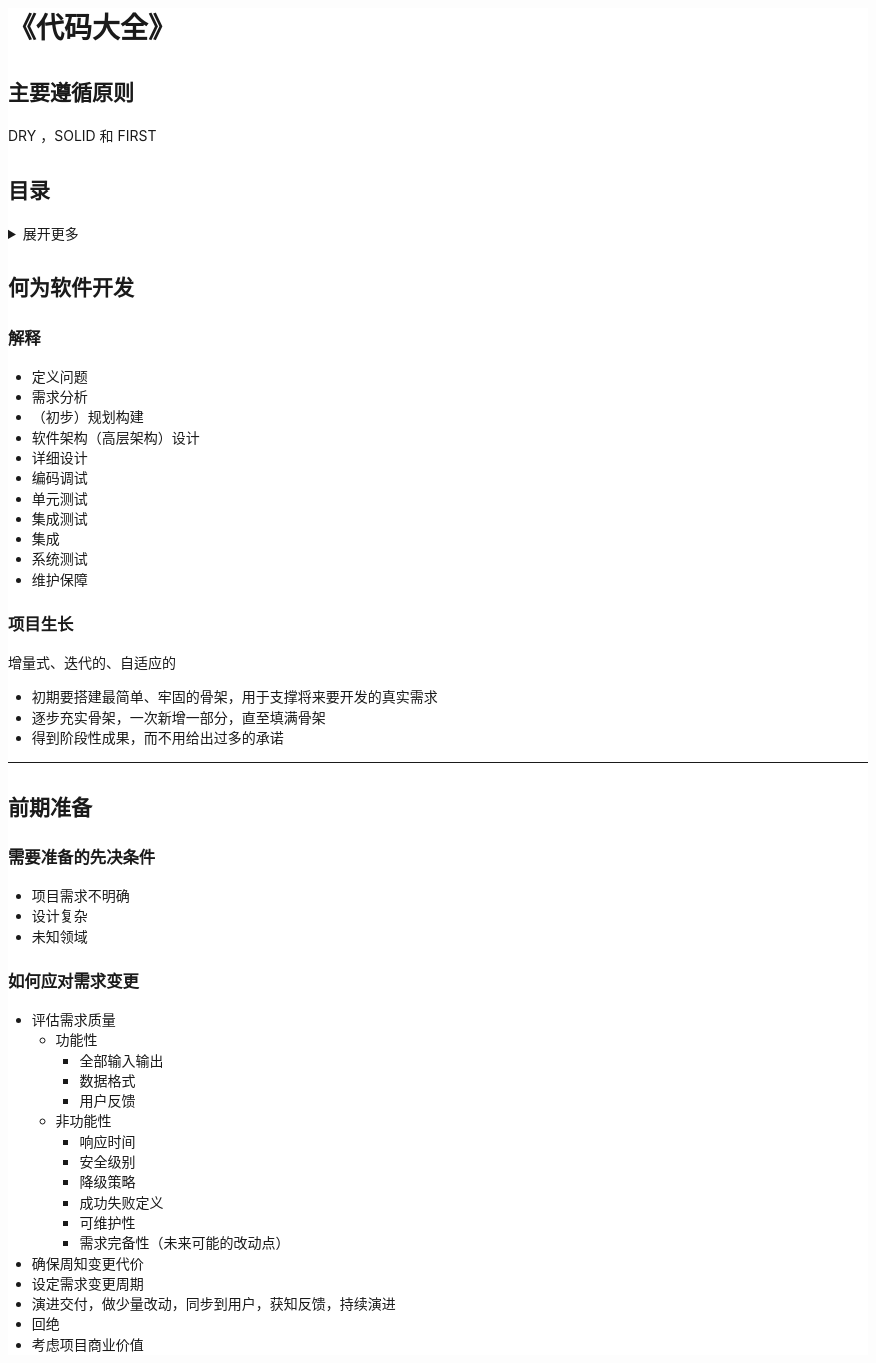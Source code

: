 # 《代码大全》

## 主要遵循原则
DRY ，SOLID 和 FIRST

## 目录
<details><summary>展开更多</summary></details>

## 何为软件开发

### 解释
* 定义问题
* 需求分析
* （初步）规划构建
* 软件架构（高层架构）设计
* 详细设计
* 编码调试
* 单元测试
* 集成测试
* 集成
* 系统测试
* 维护保障

### 项目生长
增量式、迭代的、自适应的
* 初期要搭建最简单、牢固的骨架，用于支撑将来要开发的真实需求
* 逐步充实骨架，一次新增一部分，直至填满骨架
* 得到阶段性成果，而不用给出过多的承诺

---

## 前期准备

### 需要准备的先决条件
* 项目需求不明确
* 设计复杂
* 未知领域

### 如何应对需求变更
* 评估需求质量
  * 功能性
    * 全部输入输出
    * 数据格式
    * 用户反馈
  * 非功能性
    * 响应时间
    * 安全级别
    * 降级策略
    * 成功失败定义
    * 可维护性
    * 需求完备性（未来可能的改动点）
* 确保周知变更代价
* 设定需求变更周期
* 演进交付，做少量改动，同步到用户，获知反馈，持续演进
* 回绝
* 考虑项目商业价值
